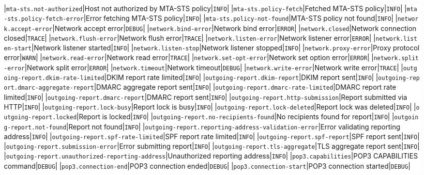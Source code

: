 |`mta-sts.not-authorized`|Host not authorized by MTA-STS policy|`INFO`|
|`mta-sts.policy-fetch`|Fetched MTA-STS policy|`INFO`|
|`mta-sts.policy-fetch-error`|Error fetching MTA-STS policy|`INFO`|
|`mta-sts.policy-not-found`|MTA-STS policy not found|`INFO`|
|`network.accept-error`|Network accept error|`DEBUG`|
|`network.bind-error`|Network bind error|`ERROR`|
|`network.closed`|Network connection closed|`TRACE`|
|`network.flush-error`|Network flush error|`TRACE`|
|`network.listen-error`|Network listener error|`ERROR`|
|`network.listen-start`|Network listener started|`INFO`|
|`network.listen-stop`|Network listener stopped|`INFO`|
|`network.proxy-error`|Proxy protocol error|`WARN`|
|`network.read-error`|Network read error|`TRACE`|
|`network.set-opt-error`|Network set option error|`ERROR`|
|`network.split-error`|Network split error|`ERROR`|
|`network.timeout`|Network timeout|`DEBUG`|
|`network.write-error`|Network write error|`TRACE`|
|`outgoing-report.dkim-rate-limited`|DKIM report rate limited|`INFO`|
|`outgoing-report.dkim-report`|DKIM report sent|`INFO`|
|`outgoing-report.dmarc-aggregate-report`|DMARC aggregate report sent|`INFO`|
|`outgoing-report.dmarc-rate-limited`|DMARC report rate limited|`INFO`|
|`outgoing-report.dmarc-report`|DMARC report sent|`INFO`|
|`outgoing-report.http-submission`|Report submitted via HTTP|`INFO`|
|`outgoing-report.lock-busy`|Report lock is busy|`INFO`|
|`outgoing-report.lock-deleted`|Report lock was deleted|`INFO`|
|`outgoing-report.locked`|Report is locked|`INFO`|
|`outgoing-report.no-recipients-found`|No recipients found for report|`INFO`|
|`outgoing-report.not-found`|Report not found|`INFO`|
|`outgoing-report.reporting-address-validation-error`|Error validating reporting address|`INFO`|
|`outgoing-report.spf-rate-limited`|SPF report rate limited|`INFO`|
|`outgoing-report.spf-report`|SPF report sent|`INFO`|
|`outgoing-report.submission-error`|Error submitting report|`INFO`|
|`outgoing-report.tls-aggregate`|TLS aggregate report sent|`INFO`|
|`outgoing-report.unauthorized-reporting-address`|Unauthorized reporting address|`INFO`|
|`pop3.capabilities`|POP3 CAPABILITIES command|`DEBUG`|
|`pop3.connection-end`|POP3 connection ended|`DEBUG`|
|`pop3.connection-start`|POP3 connection started|`DEBUG`|